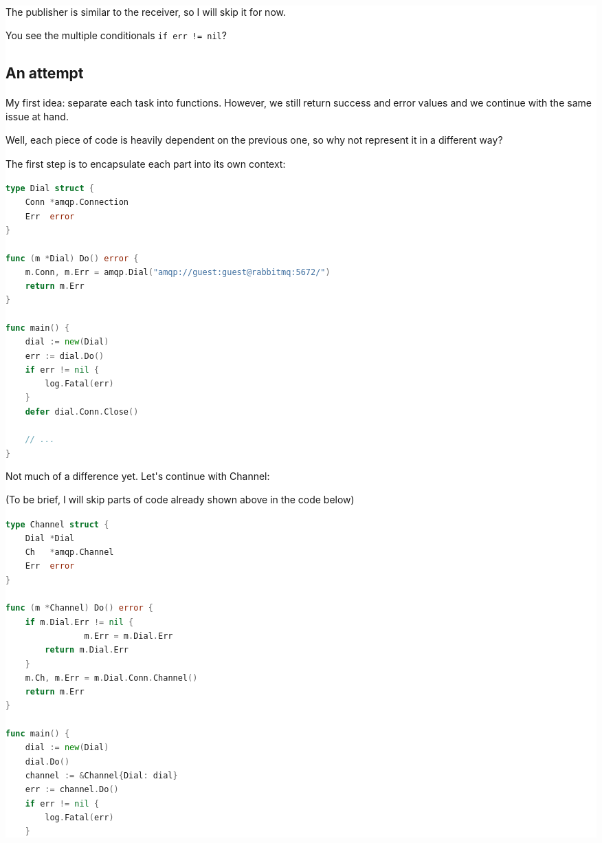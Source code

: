 ```go
```

The publisher is similar to the receiver, so I will skip it for now.

You see the multiple conditionals `if err != nil`?

## An attempt

My first idea: separate each task into functions. However, we still return success and error values and we continue with the same issue at hand.

Well, each piece of code is heavily dependent on the previous one, so why not represent it in a different way?

The first step is to encapsulate each part into its own context:

```go
type Dial struct {
	Conn *amqp.Connection
	Err  error
}

func (m *Dial) Do() error {
	m.Conn, m.Err = amqp.Dial("amqp://guest:guest@rabbitmq:5672/")
	return m.Err
}

func main() {
	dial := new(Dial)
	err := dial.Do()
	if err != nil {
		log.Fatal(err)
	}
	defer dial.Conn.Close()

	// ...
}
```

Not much of a difference yet. Let's continue with Channel:

(To be brief, I will skip parts of code already shown above in the code below)

```go
type Channel struct {
	Dial *Dial
	Ch   *amqp.Channel
	Err  error
}

func (m *Channel) Do() error {
	if m.Dial.Err != nil {
                m.Err = m.Dial.Err
		return m.Dial.Err
	}
	m.Ch, m.Err = m.Dial.Conn.Channel()
	return m.Err
}

func main() {
	dial := new(Dial)
	dial.Do()
	channel := &Channel{Dial: dial}
	err := channel.Do()
	if err != nil {
		log.Fatal(err)
	}
```